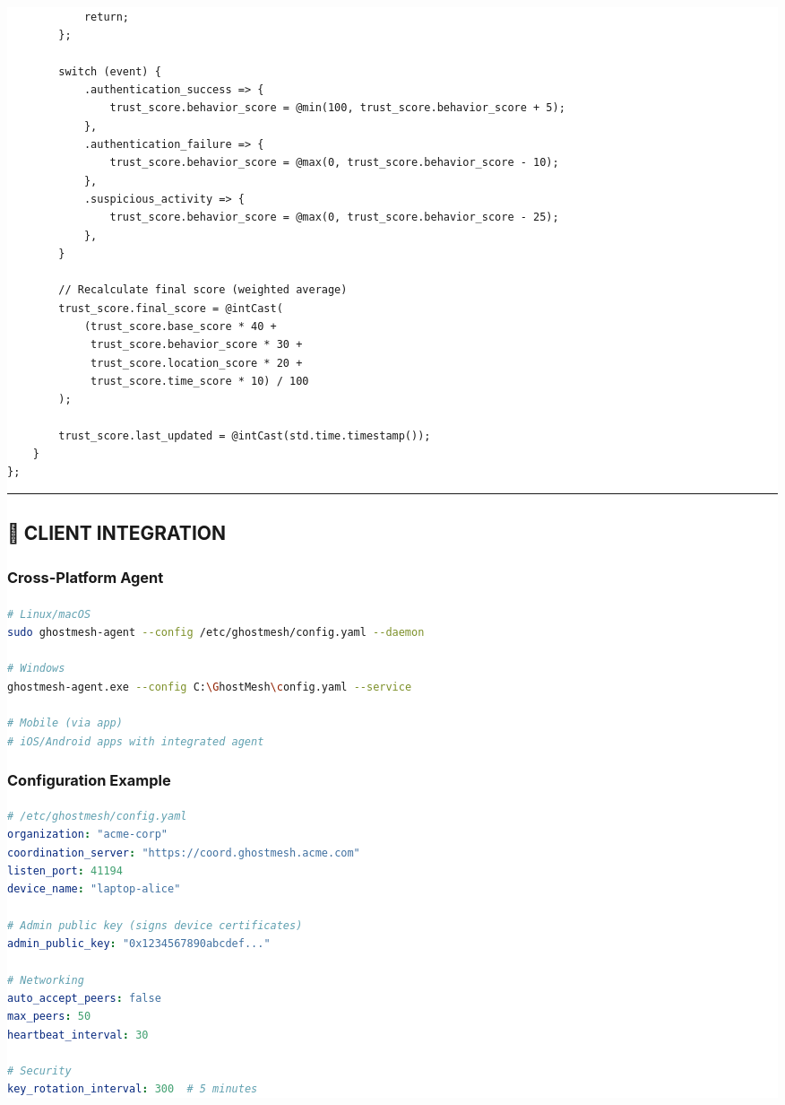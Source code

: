 ```zig
            return;
        };
        
        switch (event) {
            .authentication_success => {
                trust_score.behavior_score = @min(100, trust_score.behavior_score + 5);
            },
            .authentication_failure => {
                trust_score.behavior_score = @max(0, trust_score.behavior_score - 10);
            },
            .suspicious_activity => {
                trust_score.behavior_score = @max(0, trust_score.behavior_score - 25);
            },
        }
        
        // Recalculate final score (weighted average)
        trust_score.final_score = @intCast(
            (trust_score.base_score * 40 + 
             trust_score.behavior_score * 30 + 
             trust_score.location_score * 20 + 
             trust_score.time_score * 10) / 100
        );
        
        trust_score.last_updated = @intCast(std.time.timestamp());
    }
};
```

---

## 📱 **CLIENT INTEGRATION**

### **Cross-Platform Agent**

```bash
# Linux/macOS
sudo ghostmesh-agent --config /etc/ghostmesh/config.yaml --daemon

# Windows
ghostmesh-agent.exe --config C:\GhostMesh\config.yaml --service

# Mobile (via app)
# iOS/Android apps with integrated agent
```

### **Configuration Example**

```yaml
# /etc/ghostmesh/config.yaml
organization: "acme-corp"
coordination_server: "https://coord.ghostmesh.acme.com"
listen_port: 41194
device_name: "laptop-alice"

# Admin public key (signs device certificates)
admin_public_key: "0x1234567890abcdef..."

# Networking
auto_accept_peers: false
max_peers: 50
heartbeat_interval: 30

# Security
key_rotation_interval: 300  # 5 minutes
```